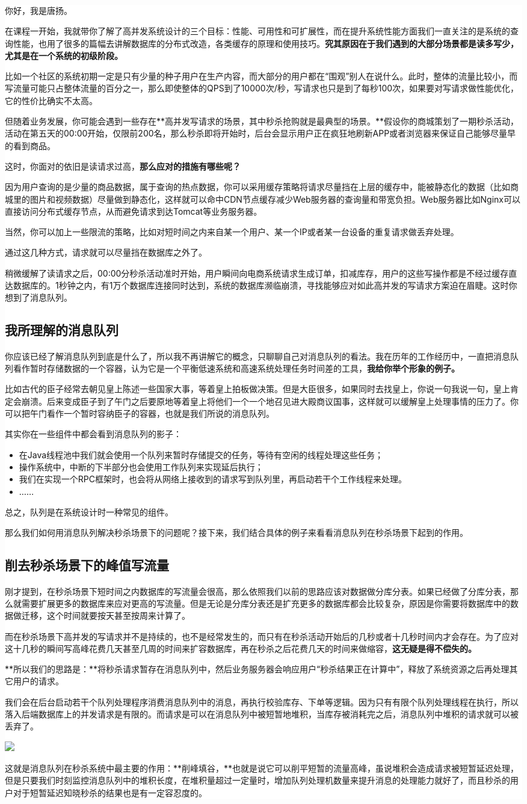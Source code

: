 你好，我是唐扬。

在课程一开始，我就带你了解了高并发系统设计的三个目标：性能、可用性和可扩展性，而在提升系统性能方面我们一直关注的是系统的查询性能，也用了很多的篇幅去讲解数据库的分布式改造，各类缓存的原理和使用技巧。**究其原因在于我们遇到的大部分场景都是读多写少，尤其是在一个系统的初级阶段。**

比如一个社区的系统初期一定是只有少量的种子用户在生产内容，而大部分的用户都在“围观”别人在说什么。此时，整体的流量比较小，而写流量可能只占整体流量的百分之一，那么即使整体的QPS到了10000次/秒，写请求也只是到了每秒100次，如果要对写请求做性能优化，它的性价比确实不太高。

但随着业务发展，你可能会遇到一些存在**高并发写请求的场景，其中秒杀抢购就是最典型的场景。**假设你的商城策划了一期秒杀活动，活动在第五天的00:00开始，仅限前200名，那么秒杀即将开始时，后台会显示用户正在疯狂地刷新APP或者浏览器来保证自己能够尽量早的看到商品。

这时，你面对的依旧是读请求过高，**那么应对的措施有哪些呢？**

因为用户查询的是少量的商品数据，属于查询的热点数据，你可以采用缓存策略将请求尽量挡在上层的缓存中，能被静态化的数据（比如商城里的图片和视频数据）尽量做到静态化，这样就可以命中CDN节点缓存减少Web服务器的查询量和带宽负担。Web服务器比如Nginx可以直接访问分布式缓存节点，从而避免请求到达Tomcat等业务服务器。

当然，你可以加上一些限流的策略，比如对短时间之内来自某一个用户、某一个IP或者某一台设备的重复请求做丢弃处理。

通过这几种方式，请求就可以尽量挡在数据库之外了。

稍微缓解了读请求之后，00:00分秒杀活动准时开始，用户瞬间向电商系统请求生成订单，扣减库存，用户的这些写操作都是不经过缓存直达数据库的。1秒钟之内，有1万个数据库连接同时达到，系统的数据库濒临崩溃，寻找能够应对如此高并发的写请求方案迫在眉睫。这时你想到了消息队列。

## 我所理解的消息队列

你应该已经了解消息队列到底是什么了，所以我不再讲解它的概念，只聊聊自己对消息队列的看法。我在历年的工作经历中，一直把消息队列看作暂时存储数据的一个容器，认为它是一个平衡低速系统和高速系统处理任务时间差的工具，**我给你举个形象的例子。**

比如古代的臣子经常去朝见皇上陈述一些国家大事，等着皇上拍板做决策。但是大臣很多，如果同时去找皇上，你说一句我说一句，皇上肯定会崩溃。后来变成臣子到了午门之后要原地等着皇上将他们一个一个地召见进大殿商议国事，这样就可以缓解皇上处理事情的压力了。你可以把午门看作一个暂时容纳臣子的容器，也就是我们所说的消息队列。

其实你在一些组件中都会看到消息队列的影子：

- 在Java线程池中我们就会使用一个队列来暂时存储提交的任务，等待有空闲的线程处理这些任务；
- 操作系统中，中断的下半部分也会使用工作队列来实现延后执行；
- 我们在实现一个RPC框架时，也会将从网络上接收到的请求写到队列里，再启动若干个工作线程来处理。
- ……

总之，队列是在系统设计时一种常见的组件。

那么我们如何用消息队列解决秒杀场景下的问题呢？接下来，我们结合具体的例子来看看消息队列在秒杀场景下起到的作用。

## 削去秒杀场景下的峰值写流量

刚才提到，在秒杀场景下短时间之内数据库的写流量会很高，那么依照我们以前的思路应该对数据做分库分表。如果已经做了分库分表，那么就需要扩展更多的数据库来应对更高的写流量。但是无论是分库分表还是扩充更多的数据库都会比较复杂，原因是你需要将数据库中的数据做迁移，这个时间就要按天甚至按周来计算了。

而在秒杀场景下高并发的写请求并不是持续的，也不是经常发生的，而只有在秒杀活动开始后的几秒或者十几秒时间内才会存在。为了应对这十几秒的瞬间写高峰花费几天甚至几周的时间来扩容数据库，再在秒杀之后花费几天的时间来做缩容，**这无疑是得不偿失的。**

**所以我们的思路是：**将秒杀请求暂存在消息队列中，然后业务服务器会响应用户“秒杀结果正在计算中”，释放了系统资源之后再处理其它用户的请求。

我们会在后台启动若干个队列处理程序消费消息队列中的消息，再执行校验库存、下单等逻辑。因为只有有限个队列处理线程在执行，所以落入后端数据库上的并发请求是有限的。而请求是可以在消息队列中被短暂地堆积，当库存被消耗完之后，消息队列中堆积的请求就可以被丢弃了。

![](https://static001.geekbang.org/resource/image/de/ad/de0a7a65a0bf51e1463d40d666a034ad.jpg?wh=1142%2A365)

这就是消息队列在秒杀系统中最主要的作用：**削峰填谷，**也就是说它可以削平短暂的流量高峰，虽说堆积会造成请求被短暂延迟处理，但是只要我们时刻监控消息队列中的堆积长度，在堆积量超过一定量时，增加队列处理机数量来提升消息的处理能力就好了，而且秒杀的用户对于短暂延迟知晓秒杀的结果也是有一定容忍度的。
